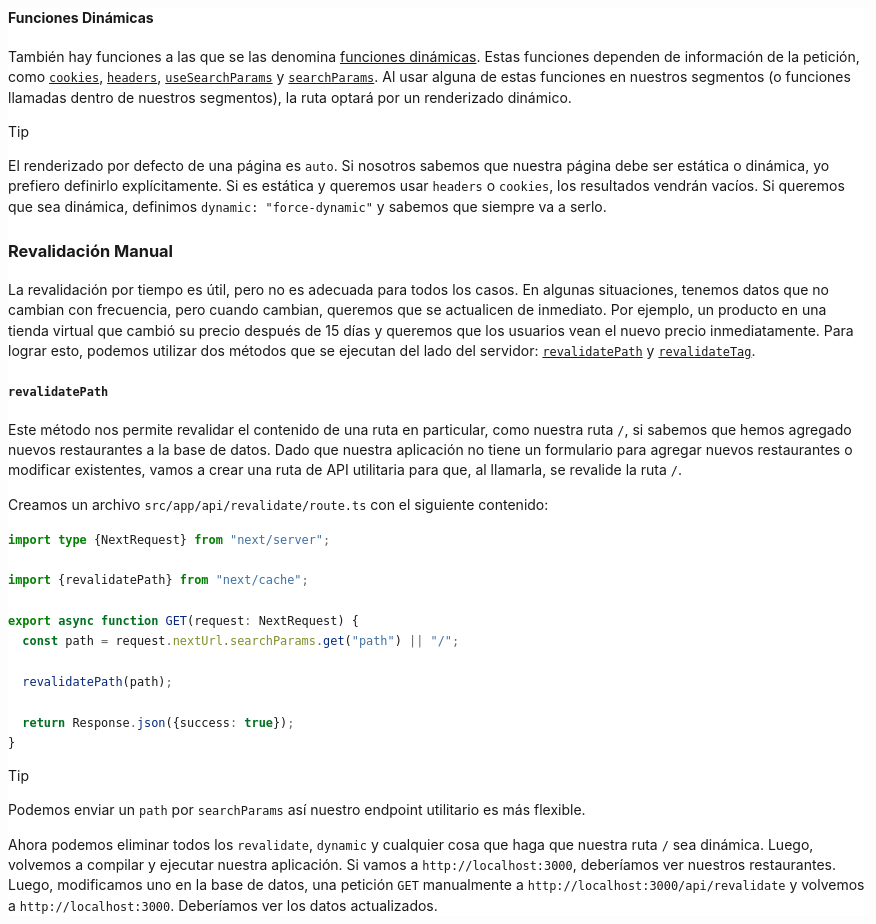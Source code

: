 #### Funciones Dinámicas

También hay funciones a las que se las denomina [funciones dinámicas](https://nextjs.org/docs/app/building-your-application/rendering/server-components#dynamic-functions). Estas funciones dependen de información de la petición, como [`cookies`](https://nextjs.org/docs/app/api-reference/functions/cookies), [`headers`](https://nextjs.org/docs/app/api-reference/functions/headers), [`useSearchParams`](https://nextjs.org/docs/app/api-reference/functions/use-search-params) y [`searchParams`](https://nextjs.org/docs/app/api-reference/file-conventions/page#searchparams-optional). Al usar alguna de estas funciones en nuestros segmentos (o funciones llamadas dentro de nuestros segmentos), la ruta optará por un renderizado dinámico.

> [!TIP]
> El renderizado por defecto de una página es `auto`. Si nosotros sabemos que nuestra página debe ser estática o dinámica, yo prefiero definirlo explícitamente. Si es estática y queremos usar `headers` o `cookies`, los resultados vendrán vacíos. Si queremos que sea dinámica, definimos `dynamic: "force-dynamic"` y sabemos que siempre va a serlo.

### Revalidación Manual

La revalidación por tiempo es útil, pero no es adecuada para todos los casos. En algunas situaciones, tenemos datos que no cambian con frecuencia, pero cuando cambian, queremos que se actualicen de inmediato. Por ejemplo, un producto en una tienda virtual que cambió su precio después de 15 días y queremos que los usuarios vean el nuevo precio inmediatamente. Para lograr esto, podemos utilizar dos métodos que se ejecutan del lado del servidor: [`revalidatePath`](https://nextjs.org/docs/app/api-reference/functions/revalidatePath) y [`revalidateTag`](https://nextjs.org/docs/app/api-reference/functions/revalidateTag).

#### `revalidatePath`

Este método nos permite revalidar el contenido de una ruta en particular, como nuestra ruta `/`, si sabemos que hemos agregado nuevos restaurantes a la base de datos. Dado que nuestra aplicación no tiene un formulario para agregar nuevos restaurantes o modificar existentes, vamos a crear una ruta de API utilitaria para que, al llamarla, se revalide la ruta `/`.

Creamos un archivo `src/app/api/revalidate/route.ts` con el siguiente contenido:

```typescript
import type {NextRequest} from "next/server";

import {revalidatePath} from "next/cache";

export async function GET(request: NextRequest) {
  const path = request.nextUrl.searchParams.get("path") || "/";

  revalidatePath(path);

  return Response.json({success: true});
}
```
> [!TIP]
> Podemos enviar un `path` por `searchParams` así nuestro endpoint utilitario es más flexible.

Ahora podemos eliminar todos los `revalidate`, `dynamic` y cualquier cosa que haga que nuestra ruta `/` sea dinámica. Luego, volvemos a compilar y ejecutar nuestra aplicación. Si vamos a `http://localhost:3000`, deberíamos ver nuestros restaurantes. Luego, modificamos uno en la base de datos, una petición `GET` manualmente a `http://localhost:3000/api/revalidate` y volvemos a `http://localhost:3000`. Deberíamos ver los datos actualizados.
